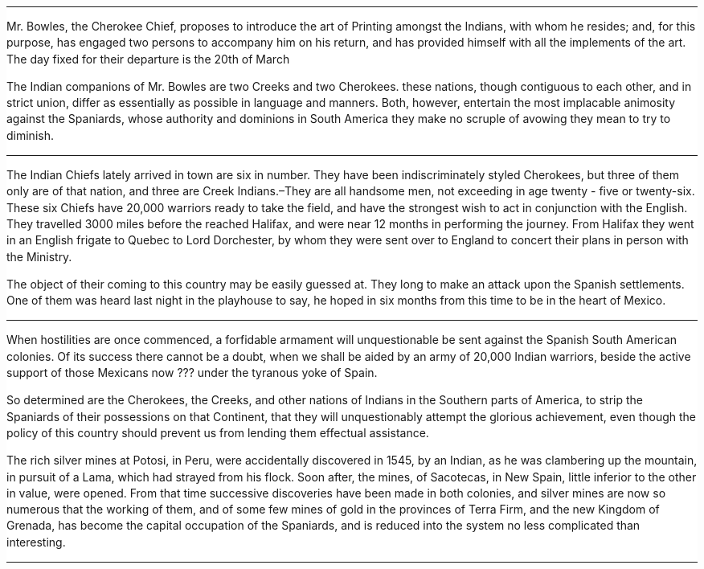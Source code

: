                       
---
 Mr. Bowles, the Cherokee Chief, proposes to introduce the art of Printing amongst the Indians, with whom he resides; and, for this purpose, has engaged two persons to accompany him on his return, and has provided himself with all the implements of the art. The day fixed for their departure is the 20th of March

The Indian companions of Mr. Bowles are two Creeks and two Cherokees. these nations, though contiguous to each other, and in strict union, differ as essentially as possible in language and manners. Both, however, entertain the most implacable animosity against the Spaniards, whose authority and dominions in South America they make no scruple of avowing they mean to try to diminish.

                      
---
 The Indian Chiefs lately arrived in town are six in number. They have been indiscriminately styled Cherokees, but three of them only are of that nation, and three are Creek Indians.–They are all handsome men, not exceeding in age twenty - five or twenty-six. These six Chiefs have 20,000 warriors ready to take the field, and have the strongest wish to act in conjunction with the English. They travelled 3000 miles before the reached Halifax, and were near 12 months in performing the journey. From Halifax they went in an English frigate to Quebec to Lord Dorchester, by whom they were sent over to England to concert their plans in person with the Ministry.

The object of their coming to this country may be easily guessed at. They long to make an attack upon the Spanish settlements. One of them was heard last night in the playhouse to say, he hoped in six months from this time to be in the heart of Mexico.

                      
---
 When hostilities are once commenced, a forfidable armament will unquestionable be sent against the Spanish South American colonies. Of its success there cannot be a doubt, when we shall be aided by an army of 20,000 Indian warriors, beside the active support of those Mexicans now ??? under the tyranous yoke of Spain.

 So determined are the Cherokees, the Creeks, and other nations of Indians in the Southern parts of America, to strip the Spaniards of their possessions on that Continent, that they will unquestionably attempt the glorious achievement, even though the policy of this country should prevent us from lending them effectual assistance.

The rich silver mines at Potosi, in Peru, were accidentally discovered in 1545, by an Indian, as he was clambering up the mountain, in pursuit of a Lama, which had strayed from his flock. Soon after, the mines, of Sacotecas, in New Spain, little inferior to the other in value, were opened. From that time successive discoveries have been made in both colonies, and silver mines are now so numerous that the working of them, and of some few mines of gold in the provinces of Terra Firm, and the new Kingdom of Grenada, has become the capital occupation of the Spaniards, and is reduced into the system no less complicated than interesting.

                      
---
